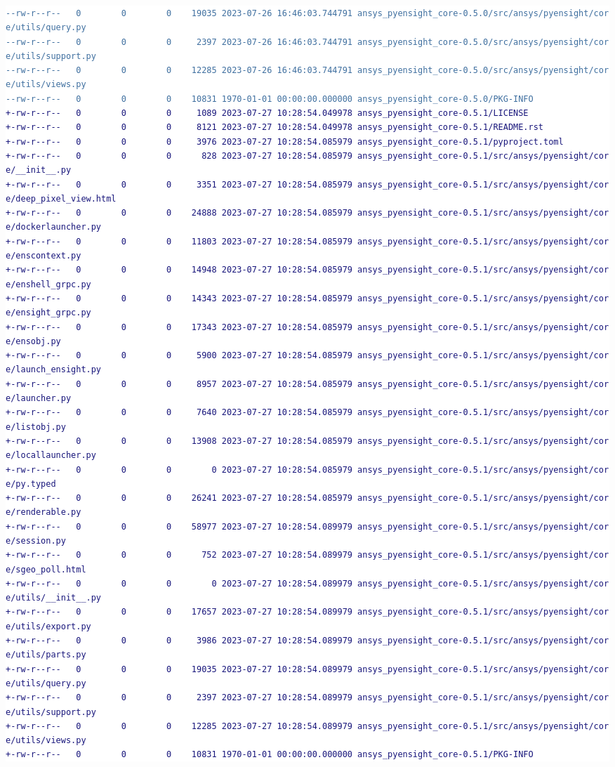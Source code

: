 ```diff
--rw-r--r--   0        0        0    19035 2023-07-26 16:46:03.744791 ansys_pyensight_core-0.5.0/src/ansys/pyensight/core/utils/query.py
--rw-r--r--   0        0        0     2397 2023-07-26 16:46:03.744791 ansys_pyensight_core-0.5.0/src/ansys/pyensight/core/utils/support.py
--rw-r--r--   0        0        0    12285 2023-07-26 16:46:03.744791 ansys_pyensight_core-0.5.0/src/ansys/pyensight/core/utils/views.py
--rw-r--r--   0        0        0    10831 1970-01-01 00:00:00.000000 ansys_pyensight_core-0.5.0/PKG-INFO
+-rw-r--r--   0        0        0     1089 2023-07-27 10:28:54.049978 ansys_pyensight_core-0.5.1/LICENSE
+-rw-r--r--   0        0        0     8121 2023-07-27 10:28:54.049978 ansys_pyensight_core-0.5.1/README.rst
+-rw-r--r--   0        0        0     3976 2023-07-27 10:28:54.085979 ansys_pyensight_core-0.5.1/pyproject.toml
+-rw-r--r--   0        0        0      828 2023-07-27 10:28:54.085979 ansys_pyensight_core-0.5.1/src/ansys/pyensight/core/__init__.py
+-rw-r--r--   0        0        0     3351 2023-07-27 10:28:54.085979 ansys_pyensight_core-0.5.1/src/ansys/pyensight/core/deep_pixel_view.html
+-rw-r--r--   0        0        0    24888 2023-07-27 10:28:54.085979 ansys_pyensight_core-0.5.1/src/ansys/pyensight/core/dockerlauncher.py
+-rw-r--r--   0        0        0    11803 2023-07-27 10:28:54.085979 ansys_pyensight_core-0.5.1/src/ansys/pyensight/core/enscontext.py
+-rw-r--r--   0        0        0    14948 2023-07-27 10:28:54.085979 ansys_pyensight_core-0.5.1/src/ansys/pyensight/core/enshell_grpc.py
+-rw-r--r--   0        0        0    14343 2023-07-27 10:28:54.085979 ansys_pyensight_core-0.5.1/src/ansys/pyensight/core/ensight_grpc.py
+-rw-r--r--   0        0        0    17343 2023-07-27 10:28:54.085979 ansys_pyensight_core-0.5.1/src/ansys/pyensight/core/ensobj.py
+-rw-r--r--   0        0        0     5900 2023-07-27 10:28:54.085979 ansys_pyensight_core-0.5.1/src/ansys/pyensight/core/launch_ensight.py
+-rw-r--r--   0        0        0     8957 2023-07-27 10:28:54.085979 ansys_pyensight_core-0.5.1/src/ansys/pyensight/core/launcher.py
+-rw-r--r--   0        0        0     7640 2023-07-27 10:28:54.085979 ansys_pyensight_core-0.5.1/src/ansys/pyensight/core/listobj.py
+-rw-r--r--   0        0        0    13908 2023-07-27 10:28:54.085979 ansys_pyensight_core-0.5.1/src/ansys/pyensight/core/locallauncher.py
+-rw-r--r--   0        0        0        0 2023-07-27 10:28:54.085979 ansys_pyensight_core-0.5.1/src/ansys/pyensight/core/py.typed
+-rw-r--r--   0        0        0    26241 2023-07-27 10:28:54.085979 ansys_pyensight_core-0.5.1/src/ansys/pyensight/core/renderable.py
+-rw-r--r--   0        0        0    58977 2023-07-27 10:28:54.089979 ansys_pyensight_core-0.5.1/src/ansys/pyensight/core/session.py
+-rw-r--r--   0        0        0      752 2023-07-27 10:28:54.089979 ansys_pyensight_core-0.5.1/src/ansys/pyensight/core/sgeo_poll.html
+-rw-r--r--   0        0        0        0 2023-07-27 10:28:54.089979 ansys_pyensight_core-0.5.1/src/ansys/pyensight/core/utils/__init__.py
+-rw-r--r--   0        0        0    17657 2023-07-27 10:28:54.089979 ansys_pyensight_core-0.5.1/src/ansys/pyensight/core/utils/export.py
+-rw-r--r--   0        0        0     3986 2023-07-27 10:28:54.089979 ansys_pyensight_core-0.5.1/src/ansys/pyensight/core/utils/parts.py
+-rw-r--r--   0        0        0    19035 2023-07-27 10:28:54.089979 ansys_pyensight_core-0.5.1/src/ansys/pyensight/core/utils/query.py
+-rw-r--r--   0        0        0     2397 2023-07-27 10:28:54.089979 ansys_pyensight_core-0.5.1/src/ansys/pyensight/core/utils/support.py
+-rw-r--r--   0        0        0    12285 2023-07-27 10:28:54.089979 ansys_pyensight_core-0.5.1/src/ansys/pyensight/core/utils/views.py
+-rw-r--r--   0        0        0    10831 1970-01-01 00:00:00.000000 ansys_pyensight_core-0.5.1/PKG-INFO
```
